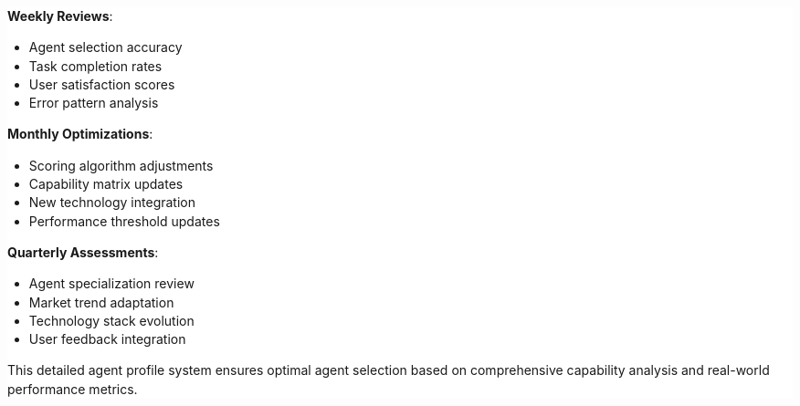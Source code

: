 **Weekly Reviews**:
- Agent selection accuracy
- Task completion rates
- User satisfaction scores
- Error pattern analysis

**Monthly Optimizations**:
- Scoring algorithm adjustments
- Capability matrix updates
- New technology integration
- Performance threshold updates

**Quarterly Assessments**:
- Agent specialization review
- Market trend adaptation
- Technology stack evolution
- User feedback integration

This detailed agent profile system ensures optimal agent selection based on comprehensive capability analysis and real-world performance metrics.